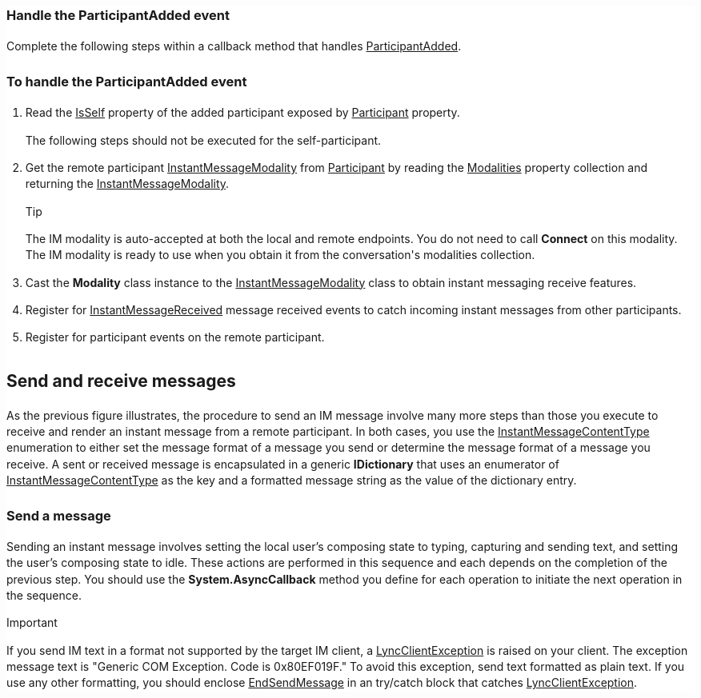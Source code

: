 ### Handle the ParticipantAdded event

Complete the following steps within a callback method that handles [ParticipantAdded](conversation-participantadded-event-microsoft-lync-model-conversation_2.md).

### To handle the ParticipantAdded event

1.  Read the [IsSelf](participant-isself-property-microsoft-lync-model-conversation_2.md) property of the added participant exposed by [Participant](participantcollectionchangedeventargs-participant-property-microsoft-lync-model-conversation_2.md) property.
    
    The following steps should not be executed for the self-participant.

2.  Get the remote participant [InstantMessageModality](instantmessagemodality-class-microsoft-lync-model-conversation_2.md) from [Participant](participantcollectionchangedeventargs-participant-property-microsoft-lync-model-conversation_2.md) by reading the [Modalities](participant-modalities-property-microsoft-lync-model-conversation_2.md) property collection and returning the [InstantMessageModality](instantmessagemodality-class-microsoft-lync-model-conversation_2.md).
    

    > [!TIP]
    > <P>The IM modality is auto-accepted at both the local and remote endpoints. You do not need to call <STRONG>Connect</STRONG> on this modality. The IM modality is ready to use when you obtain it from the conversation's modalities collection.</P>



3.  Cast the **Modality** class instance to the [InstantMessageModality](instantmessagemodality-class-microsoft-lync-model-conversation_2.md) class to obtain instant messaging receive features.

4.  Register for [InstantMessageReceived](instantmessagemodality-instantmessagereceived-event-microsoft-lync-model-conversation_2.md) message received events to catch incoming instant messages from other participants.

5.  Register for participant events on the remote participant.

## Send and receive messages

As the previous figure illustrates, the procedure to send an IM message involve many more steps than those you execute to receive and render an instant message from a remote participant. In both cases, you use the [InstantMessageContentType](instantmessagecontenttype-enumeration-microsoft-lync-model-conversation_2.md) enumeration to either set the message format of a message you send or determine the message format of a message you receive. A sent or received message is encapsulated in a generic **IDictionary** that uses an enumerator of [InstantMessageContentType](instantmessagecontenttype-enumeration-microsoft-lync-model-conversation_2.md) as the key and a formatted message string as the value of the dictionary entry.

### Send a message

Sending an instant message involves setting the local user’s composing state to typing, capturing and sending text, and setting the user’s composing state to idle. These actions are performed in this sequence and each depends on the completion of the previous step. You should use the **System.AsyncCallback** method you define for each operation to initiate the next operation in the sequence.


> [!IMPORTANT]
> <P>If you send IM text in a format not supported by the target IM client, a <A href="lyncclientexception-class-microsoft-lync-model_2.md">LyncClientException</A> is raised on your client. The exception message text is "Generic COM Exception. Code is 0x80EF019F." To avoid this exception, send text formatted as plain text. If you use any other formatting, you should enclose <A href="instantmessagemodality-endsendmessage-method-microsoft-lync-model-conversation_2.md">EndSendMessage</A> in an try/catch block that catches <A href="lyncclientexception-class-microsoft-lync-model_2.md">LyncClientException</A>.</P>
